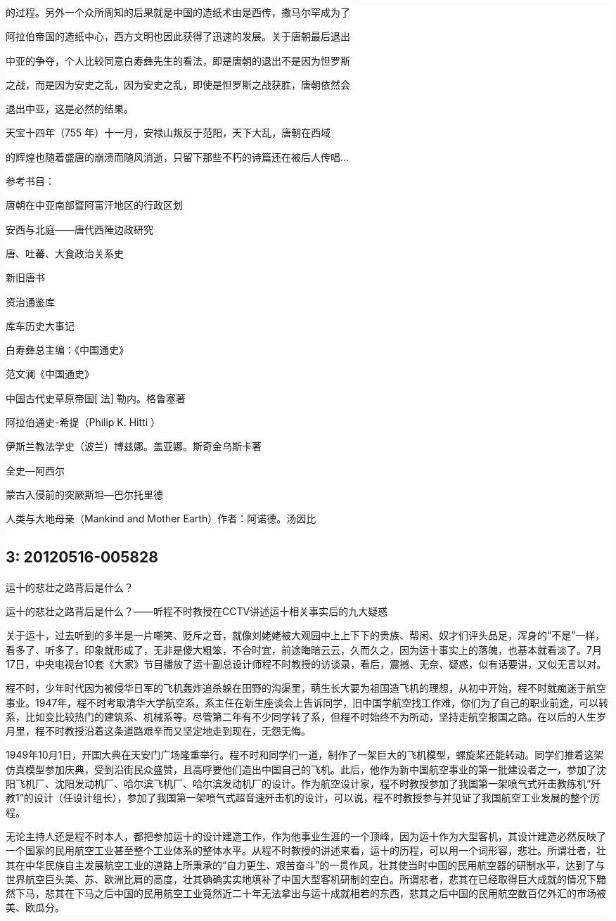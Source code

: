 的过程。另外一个众所周知的后果就是中国的造纸术由是西传，撒马尔罕成为了

阿拉伯帝国的造纸中心，西方文明也因此获得了迅速的发展。关于唐朝最后退出

中亚的争夺，个人比较同意白寿彝先生的看法，即是唐朝的退出不是因为怛罗斯

之战，而是因为安史之乱，因为安史之乱，即使是怛罗斯之战获胜，唐朝依然会

退出中亚，这是必然的结果。

天宝十四年（755 年）十一月，安禄山叛反于范阳，天下大乱，唐朝在西域

的辉煌也随着盛唐的崩溃而随风消逝，只留下那些不朽的诗篇还在被后人传唱…

参考书目：

唐朝在中亚南部暨阿富汗地区的行政区划

安西与北庭――唐代西陲边政研究

唐、吐蕃、大食政治关系史

新旧唐书

资治通鉴库

库车历史大事记

白寿彝总主编：《中国通史》

范文澜《中国通史》

中国古代史草原帝国[ 法] 勒内。格鲁塞著

阿拉伯通史-希提（Philip K. Hitti ）

伊斯兰教法学史（波兰）博兹娜。盖亚娜。斯奇金乌斯卡著

全史―阿西尔

蒙古入侵前的突厥斯坦―巴尔托里德

人类与大地母亲（Mankind and Mother Earth）作者：阿诺德。汤因比

## 3: 20120516-005828

运十的悲壮之路背后是什么？

运十的悲壮之路背后是什么？——听程不时教授在CCTV讲述运十相关事实后的九大疑惑

关于运十，过去听到的多半是一片嘲笑、贬斥之音，就像刘姥姥被大观园中上上下下的贵族、帮闲、奴才们评头品足，浑身的“不是”一样，看多了、听多了，印象就形成了，无非是傻大粗笨，不合时宜，前途晦暗云云，久而久之，因为运十事实上的落魄，也基本就看淡了。7月17日，中央电视台10套《大家》节目播放了运十副总设计师程不时教授的访谈录，看后，震撼、无奈、疑惑，似有话要讲，又似无言以对。

程不时，少年时代因为被侵华日军的飞机轰炸追杀躲在田野的沟渠里，萌生长大要为祖国造飞机的理想，从初中开始，程不时就痴迷于航空事业。1947年，程不时考取清华大学航空系，系主任在新生座谈会上告诉同学，旧中国学航空找工作难，你们为了自己的职业前途，可以转系，比如变比较热门的建筑系、机械系等。尽管第二年有不少同学转了系，但程不时始终不为所动，坚持走航空报国之路。在以后的人生岁月里，程不时教授沿着这条道路艰辛而又坚定地走到现在，无怨无悔。

1949年10月1日，开国大典在天安门广场隆重举行。程不时和同学们一道，制作了一架巨大的飞机模型，螺旋桨还能转动。同学们推着这架仿真模型参加庆典，受到沿街民众盛赞，且高呼要他们造出中国自己的飞机。此后，他作为新中国航空事业的第一批建设者之一，参加了沈阳飞机厂、沈阳发动机厂、哈尔滨飞机厂、哈尔滨发动机厂的设计。作为航空设计家，程不时教授参加了我国第一架喷气式歼击教练机“歼教1”的设计（任设计组长），参加了我国第一架喷气式超音速歼击机的设计，可以说，程不时教授参与并见证了我国航空工业发展的整个历程。

无论主持人还是程不时本人，都把参加运十的设计建造工作，作为他事业生涯的一个顶峰，因为运十作为大型客机，其设计建造必然反映了一个国家的民用航空工业甚至整个工业体系的整体水平。从程不时教授的讲述来看，运十的历程，可以用一个词形容，悲壮。所谓壮者，壮其在中华民族自主发展航空工业的道路上所秉承的“自力更生、艰苦奋斗”的一贯作风，壮其使当时中国的民用航空器的研制水平，达到了与世界航空巨头美、苏、欧洲比肩的高度，壮其确确实实地填补了中国大型客机研制的空白。所谓悲者，悲其在已经取得巨大成就的情况下黯然下马，悲其在下马之后中国的民用航空工业竟然近二十年无法拿出与运十成就相若的东西，悲其之后中国的民用航空数百亿外汇的市场被美、欧瓜分。

